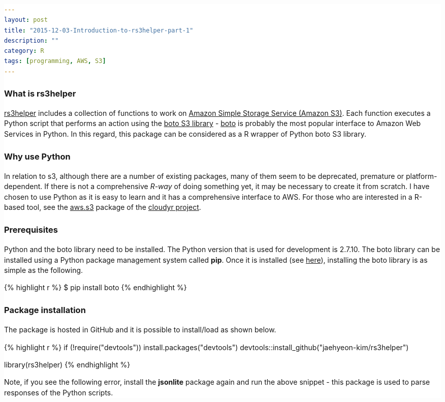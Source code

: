 ```yaml
---
layout: post
title: "2015-12-03-Introduction-to-rs3helper-part-1"
description: ""
category: R
tags: [programming, AWS, S3]
---
```

### What is rs3helper

[rs3helper](https://github.com/jaehyeon-kim/rs3helper) includes a collection of functions to work on [Amazon Simple Storage Service (Amazon S3)](https://aws.amazon.com/s3/). Each function executes a Python script that performs an action using the [boto S3 library](http://boto.cloudhackers.com/en/latest/ref/s3.html) - [boto](https://github.com/boto/boto) is probably the most popular interface to Amazon Web Services in Python. In this regard, this package can be considered as a R wrapper of Python boto S3 library.

### Why use Python

In relation to s3, although there are a number of existing packages, many of them seem to be deprecated, premature or platform-dependent. If there is not a comprehensive *R-way* of doing something yet, it may be necessary to create it from scratch. I have chosen to use Python as it is easy to learn and it has a comprehensive interface to AWS. For those who are interested in a R-based tool, see the [aws.s3](https://github.com/cloudyr/aws.s3) package of the [cloudyr project](https://github.com/cloudyr).

### Prerequisites

Python and the boto library need to be installed. The Python version that is used for development is 2.7.10. The boto library can be installed using a Python package management system called **pip**. Once it is installed (see [here](http://pip.readthedocs.org/en/stable/installing/)), installing the boto library is as simple as the following.


{% highlight r %}
$ pip install boto
{% endhighlight %}

### Package installation

The package is hosted in GitHub and it is possible to install/load as shown below.


{% highlight r %}
if (!require("devtools"))
  install.packages("devtools")
devtools::install_github("jaehyeon-kim/rs3helper")

library(rs3helper)
{% endhighlight %}

Note, if you see the following error, install the **jsonlite** package again and run the above snippet - this package is used to parse responses of the Python scripts.
